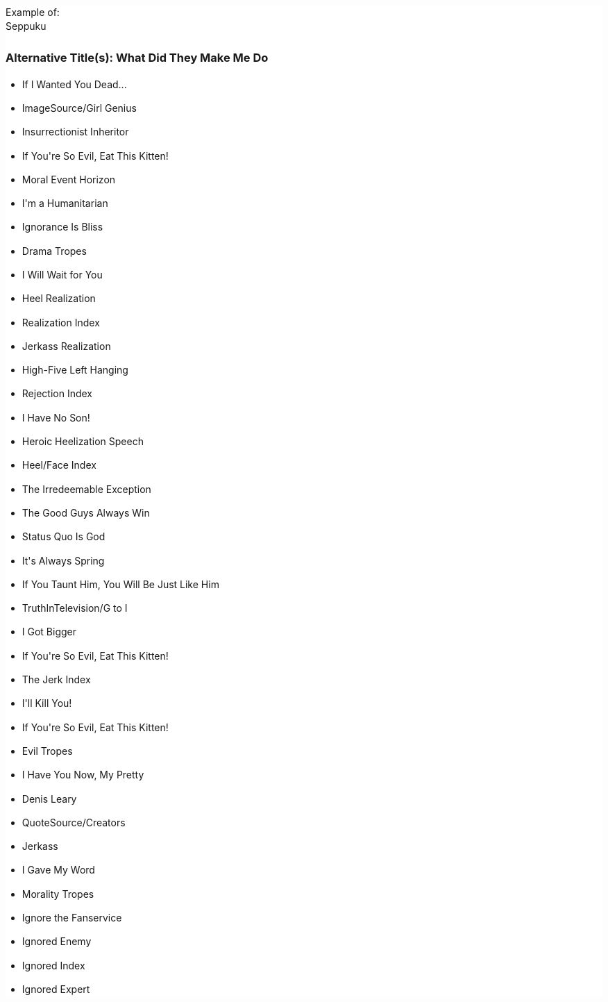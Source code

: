 Example of:  
Seppuku

### **Alternative Title(s):** What Did They Make Me Do

-   If I Wanted You Dead...
-   ImageSource/Girl Genius
-   Insurrectionist Inheritor

-   If You're So Evil, Eat This Kitten!
-   Moral Event Horizon
-   I'm a Humanitarian

-   Ignorance Is Bliss
-   Drama Tropes
-   I Will Wait for You

-   Heel Realization
-   Realization Index
-   Jerkass Realization

-   High-Five Left Hanging
-   Rejection Index
-   I Have No Son!

-   Heroic Heelization Speech
-   Heel/Face Index
-   The Irredeemable Exception

-   The Good Guys Always Win
-   Status Quo Is God
-   It's Always Spring

-   If You Taunt Him, You Will Be Just Like Him
-   TruthInTelevision/G to I
-   I Got Bigger

-   If You're So Evil, Eat This Kitten!
-   The Jerk Index
-   I'll Kill You!

-   If You're So Evil, Eat This Kitten!
-   Evil Tropes
-   I Have You Now, My Pretty

-   Denis Leary
-   QuoteSource/Creators
-   Jerkass

-   I Gave My Word
-   Morality Tropes
-   Ignore the Fanservice

-   Ignored Enemy
-   Ignored Index
-   Ignored Expert
